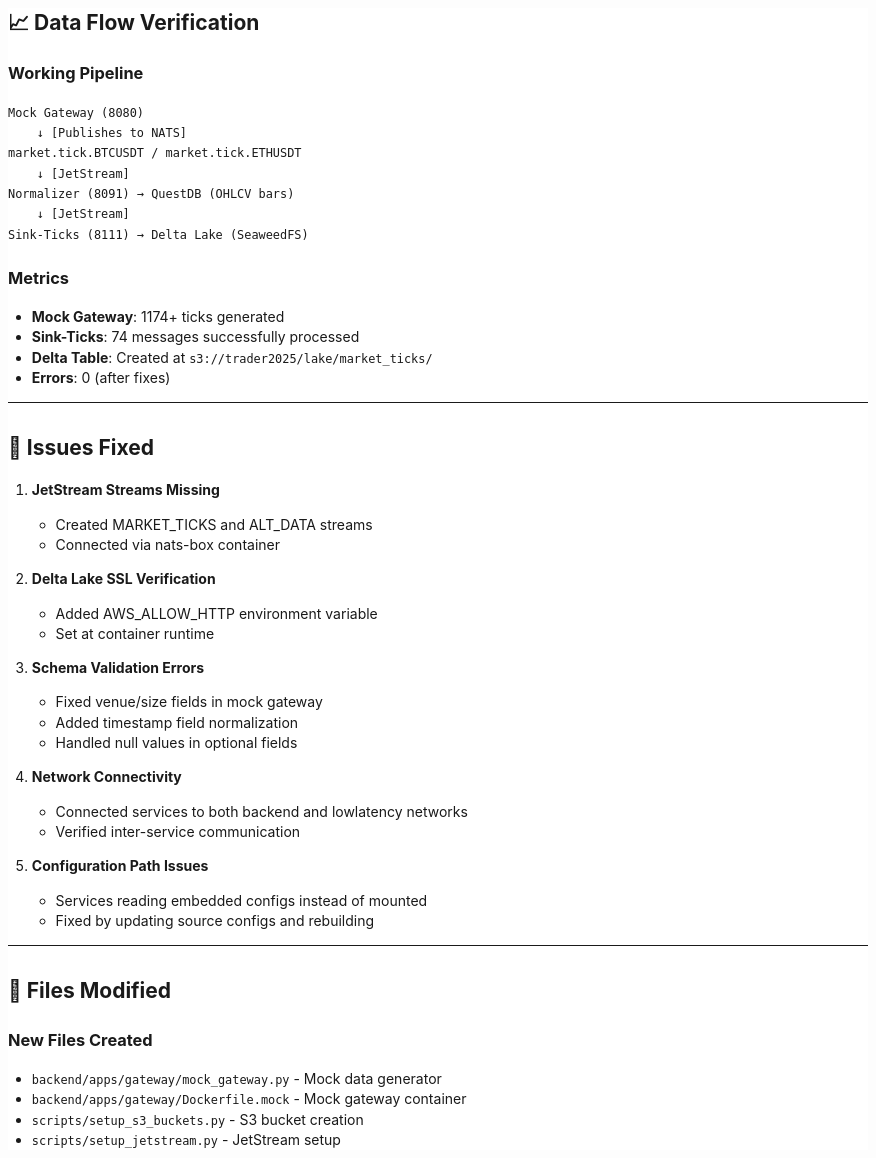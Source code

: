 
## 📈 Data Flow Verification

### Working Pipeline
```
Mock Gateway (8080)
    ↓ [Publishes to NATS]
market.tick.BTCUSDT / market.tick.ETHUSDT
    ↓ [JetStream]
Normalizer (8091) → QuestDB (OHLCV bars)
    ↓ [JetStream]
Sink-Ticks (8111) → Delta Lake (SeaweedFS)
```

### Metrics
- **Mock Gateway**: 1174+ ticks generated
- **Sink-Ticks**: 74 messages successfully processed
- **Delta Table**: Created at `s3://trader2025/lake/market_ticks/`
- **Errors**: 0 (after fixes)

---

## 🐛 Issues Fixed

1. **JetStream Streams Missing**
   - Created MARKET_TICKS and ALT_DATA streams
   - Connected via nats-box container

2. **Delta Lake SSL Verification**
   - Added AWS_ALLOW_HTTP environment variable
   - Set at container runtime

3. **Schema Validation Errors**
   - Fixed venue/size fields in mock gateway
   - Added timestamp field normalization
   - Handled null values in optional fields

4. **Network Connectivity**
   - Connected services to both backend and lowlatency networks
   - Verified inter-service communication

5. **Configuration Path Issues**
   - Services reading embedded configs instead of mounted
   - Fixed by updating source configs and rebuilding

---

## 📁 Files Modified

### New Files Created
- `backend/apps/gateway/mock_gateway.py` - Mock data generator
- `backend/apps/gateway/Dockerfile.mock` - Mock gateway container
- `scripts/setup_s3_buckets.py` - S3 bucket creation
- `scripts/setup_jetstream.py` - JetStream setup
